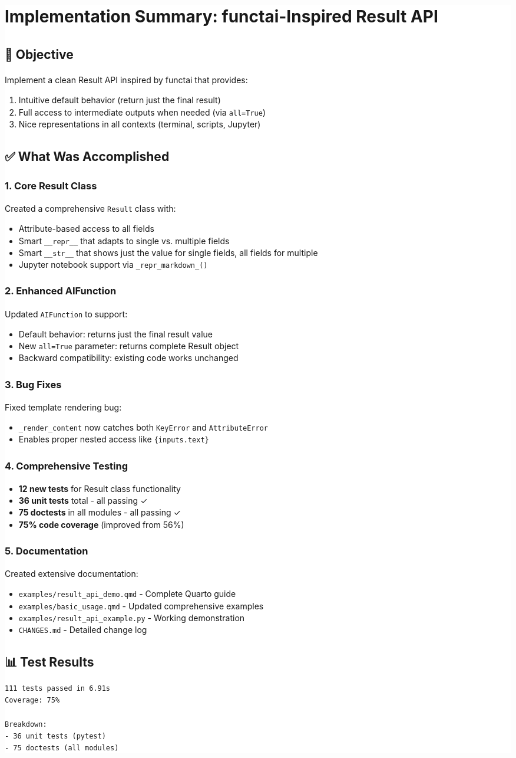 # Implementation Summary: functai-Inspired Result API

## 🎯 Objective

Implement a clean Result API inspired by functai that provides:
1. Intuitive default behavior (return just the final result)
2. Full access to intermediate outputs when needed (via `all=True`)
3. Nice representations in all contexts (terminal, scripts, Jupyter)

## ✅ What Was Accomplished

### 1. Core Result Class
Created a comprehensive `Result` class with:
- Attribute-based access to all fields
- Smart `__repr__` that adapts to single vs. multiple fields
- Smart `__str__` that shows just the value for single fields, all fields for multiple
- Jupyter notebook support via `_repr_markdown_()`

### 2. Enhanced AIFunction
Updated `AIFunction` to support:
- Default behavior: returns just the final result value
- New `all=True` parameter: returns complete Result object
- Backward compatibility: existing code works unchanged

### 3. Bug Fixes
Fixed template rendering bug:
- `_render_content` now catches both `KeyError` and `AttributeError`
- Enables proper nested access like `{inputs.text}`

### 4. Comprehensive Testing
- **12 new tests** for Result class functionality
- **36 unit tests** total - all passing ✓
- **75 doctests** in all modules - all passing ✓
- **75% code coverage** (improved from 56%)

### 5. Documentation
Created extensive documentation:
- `examples/result_api_demo.qmd` - Complete Quarto guide
- `examples/basic_usage.qmd` - Updated comprehensive examples
- `examples/result_api_example.py` - Working demonstration
- `CHANGES.md` - Detailed change log

## 📊 Test Results

```
111 tests passed in 6.91s
Coverage: 75%

Breakdown:
- 36 unit tests (pytest)
- 75 doctests (all modules)
```
